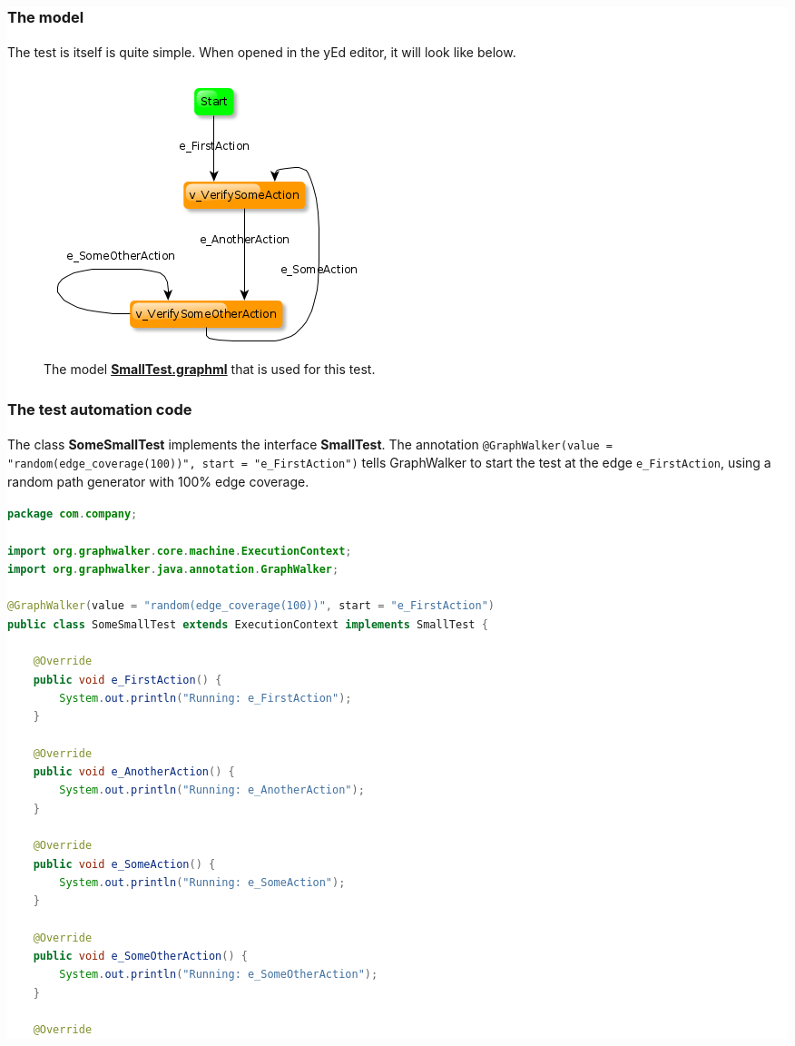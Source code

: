 ### The model

The test is itself is quite simple. When opened in the yEd editor, it will look like below.

<figure>
  <img src="/images/SmallTest.png" alt="Small test model">
  <figcaption>The model <strong><a href="https://github.com/GraphWalker/graphwalker-maven-archetype/raw/master/src/main/resources/archetype-resources/src/main/resources/SmallTest.graphml">SmallTest.graphml</a></strong> that is used for this test.</figcaption>
</figure>

### The test automation code

The class **SomeSmallTest** implements the interface **SmallTest**. The annotation <code>@GraphWalker(value = "random(edge_coverage(100))", start = "e_FirstAction")</code> tells GraphWalker to start the test at the edge <code>e_FirstAction</code>, using a random path generator with 100% edge coverage.

```java
package com.company;

import org.graphwalker.core.machine.ExecutionContext;
import org.graphwalker.java.annotation.GraphWalker;

@GraphWalker(value = "random(edge_coverage(100))", start = "e_FirstAction")
public class SomeSmallTest extends ExecutionContext implements SmallTest {

    @Override
    public void e_FirstAction() {
        System.out.println("Running: e_FirstAction");
    }

    @Override
    public void e_AnotherAction() {
        System.out.println("Running: e_AnotherAction");
    }

    @Override
    public void e_SomeAction() {
        System.out.println("Running: e_SomeAction");
    }

    @Override
    public void e_SomeOtherAction() {
        System.out.println("Running: e_SomeOtherAction");
    }

    @Override
```